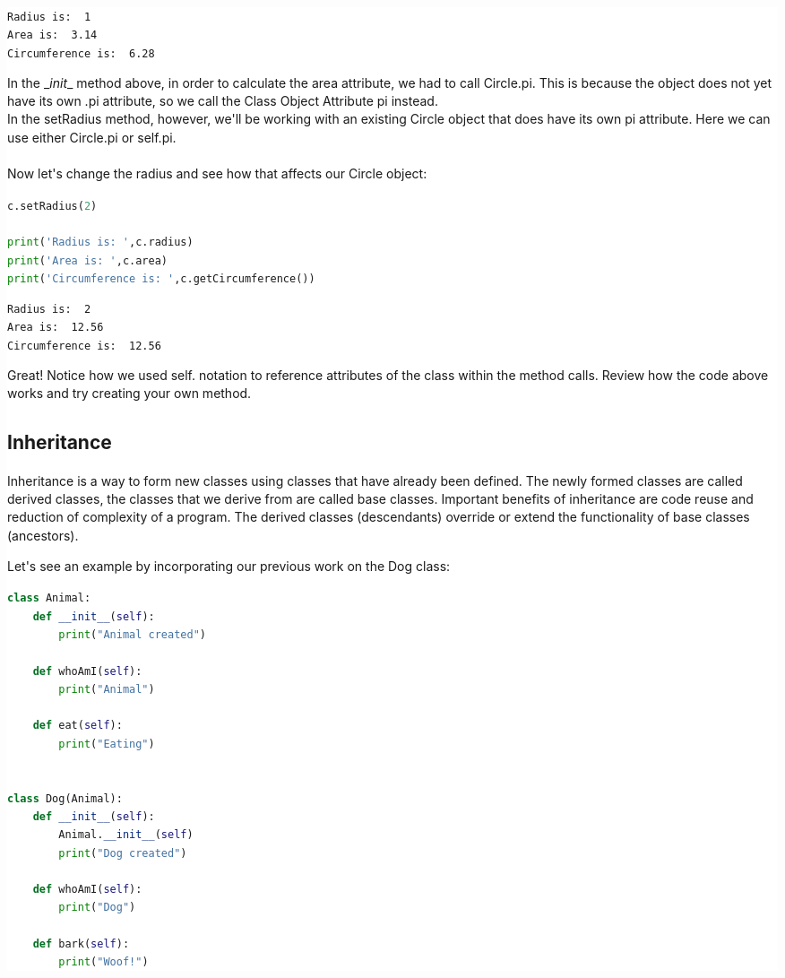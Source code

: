     Radius is:  1
    Area is:  3.14
    Circumference is:  6.28
    

In the \__init__ method above, in order to calculate the area attribute, we had to call Circle.pi. This is because the object does not yet have its own .pi attribute, so we call the Class Object Attribute pi instead.<br>
In the setRadius method, however, we'll be working with an existing Circle object that does have its own pi attribute. Here we can use either Circle.pi or self.pi.<br><br>
Now let's change the radius and see how that affects our Circle object:


```python
c.setRadius(2)

print('Radius is: ',c.radius)
print('Area is: ',c.area)
print('Circumference is: ',c.getCircumference())
```

    Radius is:  2
    Area is:  12.56
    Circumference is:  12.56
    

Great! Notice how we used self. notation to reference attributes of the class within the method calls. Review how the code above works and try creating your own method.

## Inheritance

Inheritance is a way to form new classes using classes that have already been defined. The newly formed classes are called derived classes, the classes that we derive from are called base classes. Important benefits of inheritance are code reuse and reduction of complexity of a program. The derived classes (descendants) override or extend the functionality of base classes (ancestors).

Let's see an example by incorporating our previous work on the Dog class:


```python
class Animal:
    def __init__(self):
        print("Animal created")

    def whoAmI(self):
        print("Animal")

    def eat(self):
        print("Eating")


class Dog(Animal):
    def __init__(self):
        Animal.__init__(self)
        print("Dog created")

    def whoAmI(self):
        print("Dog")

    def bark(self):
        print("Woof!")
```
